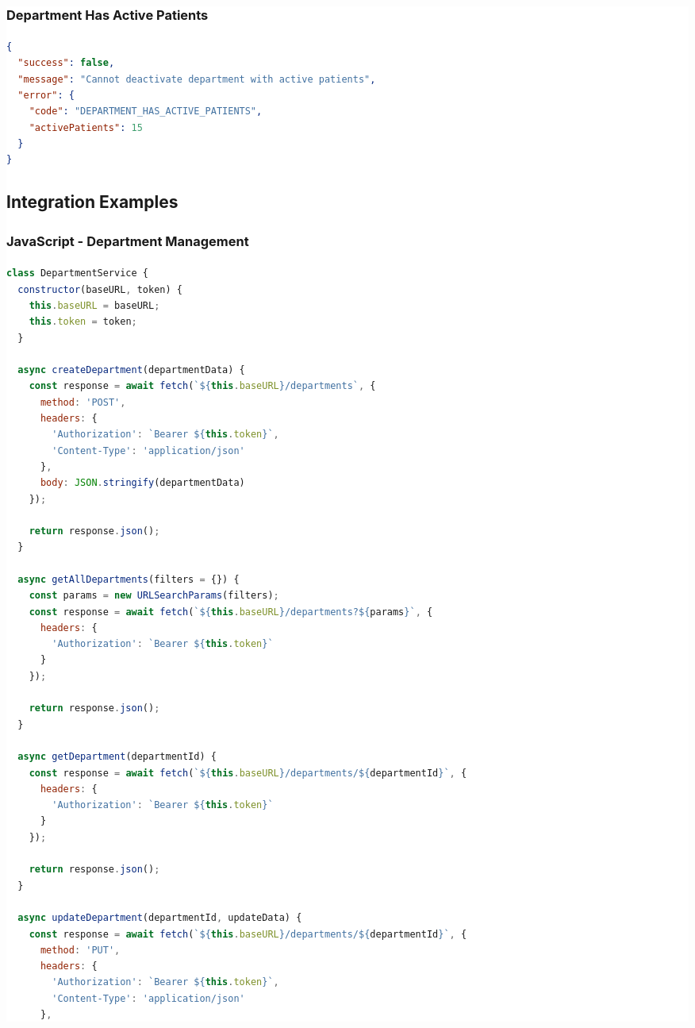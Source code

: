 ### Department Has Active Patients
```json
{
  "success": false,
  "message": "Cannot deactivate department with active patients",
  "error": {
    "code": "DEPARTMENT_HAS_ACTIVE_PATIENTS",
    "activePatients": 15
  }
}
```

## Integration Examples

### JavaScript - Department Management
```javascript
class DepartmentService {
  constructor(baseURL, token) {
    this.baseURL = baseURL;
    this.token = token;
  }
  
  async createDepartment(departmentData) {
    const response = await fetch(`${this.baseURL}/departments`, {
      method: 'POST',
      headers: {
        'Authorization': `Bearer ${this.token}`,
        'Content-Type': 'application/json'
      },
      body: JSON.stringify(departmentData)
    });
    
    return response.json();
  }
  
  async getAllDepartments(filters = {}) {
    const params = new URLSearchParams(filters);
    const response = await fetch(`${this.baseURL}/departments?${params}`, {
      headers: {
        'Authorization': `Bearer ${this.token}`
      }
    });
    
    return response.json();
  }
  
  async getDepartment(departmentId) {
    const response = await fetch(`${this.baseURL}/departments/${departmentId}`, {
      headers: {
        'Authorization': `Bearer ${this.token}`
      }
    });
    
    return response.json();
  }
  
  async updateDepartment(departmentId, updateData) {
    const response = await fetch(`${this.baseURL}/departments/${departmentId}`, {
      method: 'PUT',
      headers: {
        'Authorization': `Bearer ${this.token}`,
        'Content-Type': 'application/json'
      },
```